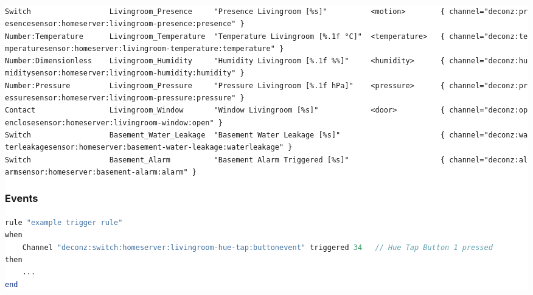 ```
Switch                  Livingroom_Presence     "Presence Livingroom [%s]"          <motion>        { channel="deconz:presencesensor:homeserver:livingroom-presence:presence" }
Number:Temperature      Livingroom_Temperature  "Temperature Livingroom [%.1f °C]"  <temperature>   { channel="deconz:temperaturesensor:homeserver:livingroom-temperature:temperature" }
Number:Dimensionless    Livingroom_Humidity     "Humidity Livingroom [%.1f %%]"     <humidity>      { channel="deconz:humiditysensor:homeserver:livingroom-humidity:humidity" }
Number:Pressure         Livingroom_Pressure     "Pressure Livingroom [%.1f hPa]"    <pressure>      { channel="deconz:pressuresensor:homeserver:livingroom-pressure:pressure" }
Contact                 Livingroom_Window       "Window Livingroom [%s]"            <door>          { channel="deconz:openclosesensor:homeserver:livingroom-window:open" }
Switch                  Basement_Water_Leakage  "Basement Water Leakage [%s]"                       { channel="deconz:waterleakagesensor:homeserver:basement-water-leakage:waterleakage" }
Switch                  Basement_Alarm          "Basement Alarm Triggered [%s]"                     { channel="deconz:alarmsensor:homeserver:basement-alarm:alarm" }
```

### Events

```php
rule "example trigger rule"
when
    Channel "deconz:switch:homeserver:livingroom-hue-tap:buttonevent" triggered 34   // Hue Tap Button 1 pressed
then
    ...
end
```
